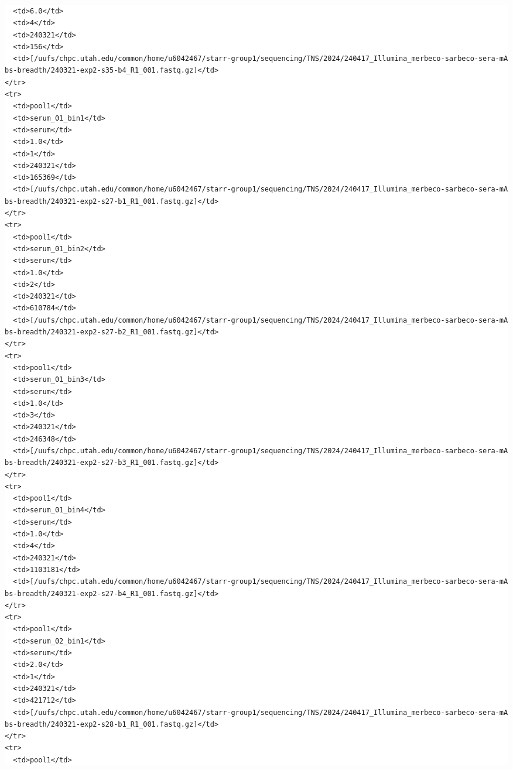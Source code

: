       <td>6.0</td>
      <td>4</td>
      <td>240321</td>
      <td>156</td>
      <td>[/uufs/chpc.utah.edu/common/home/u6042467/starr-group1/sequencing/TNS/2024/240417_Illumina_merbeco-sarbeco-sera-mAbs-breadth/240321-exp2-s35-b4_R1_001.fastq.gz]</td>
    </tr>
    <tr>
      <td>pool1</td>
      <td>serum_01_bin1</td>
      <td>serum</td>
      <td>1.0</td>
      <td>1</td>
      <td>240321</td>
      <td>165369</td>
      <td>[/uufs/chpc.utah.edu/common/home/u6042467/starr-group1/sequencing/TNS/2024/240417_Illumina_merbeco-sarbeco-sera-mAbs-breadth/240321-exp2-s27-b1_R1_001.fastq.gz]</td>
    </tr>
    <tr>
      <td>pool1</td>
      <td>serum_01_bin2</td>
      <td>serum</td>
      <td>1.0</td>
      <td>2</td>
      <td>240321</td>
      <td>610784</td>
      <td>[/uufs/chpc.utah.edu/common/home/u6042467/starr-group1/sequencing/TNS/2024/240417_Illumina_merbeco-sarbeco-sera-mAbs-breadth/240321-exp2-s27-b2_R1_001.fastq.gz]</td>
    </tr>
    <tr>
      <td>pool1</td>
      <td>serum_01_bin3</td>
      <td>serum</td>
      <td>1.0</td>
      <td>3</td>
      <td>240321</td>
      <td>246348</td>
      <td>[/uufs/chpc.utah.edu/common/home/u6042467/starr-group1/sequencing/TNS/2024/240417_Illumina_merbeco-sarbeco-sera-mAbs-breadth/240321-exp2-s27-b3_R1_001.fastq.gz]</td>
    </tr>
    <tr>
      <td>pool1</td>
      <td>serum_01_bin4</td>
      <td>serum</td>
      <td>1.0</td>
      <td>4</td>
      <td>240321</td>
      <td>1103181</td>
      <td>[/uufs/chpc.utah.edu/common/home/u6042467/starr-group1/sequencing/TNS/2024/240417_Illumina_merbeco-sarbeco-sera-mAbs-breadth/240321-exp2-s27-b4_R1_001.fastq.gz]</td>
    </tr>
    <tr>
      <td>pool1</td>
      <td>serum_02_bin1</td>
      <td>serum</td>
      <td>2.0</td>
      <td>1</td>
      <td>240321</td>
      <td>421712</td>
      <td>[/uufs/chpc.utah.edu/common/home/u6042467/starr-group1/sequencing/TNS/2024/240417_Illumina_merbeco-sarbeco-sera-mAbs-breadth/240321-exp2-s28-b1_R1_001.fastq.gz]</td>
    </tr>
    <tr>
      <td>pool1</td>
